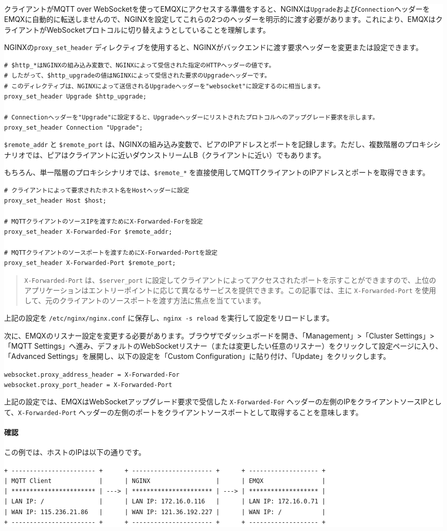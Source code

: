 クライアントがMQTT over WebSocketを使ってEMQXにアクセスする準備をすると、NGINXは`Upgrade`および`Connection`ヘッダーをEMQXに自動的に転送しませんので、NGINXを設定してこれらの2つのヘッダーを明示的に渡す必要があります。これにより、EMQXはクライアントがWebSocketプロトコルに切り替えようとしていることを理解します。

NGINXの`proxy_set_header` ディレクティブを使用すると、NGINXがバックエンドに渡す要求ヘッダーを変更または設定できます。

```
# $http_*はNGINXの組み込み変数で、NGINXによって受信された指定のHTTPヘッダーの値です。
# したがって、$http_upgradeの値はNGINXによって受信された要求のUpgradeヘッダーです。
# このディレクティブは、NGINXによって送信されるUpgradeヘッダーを"websocket"に設定するのに相当します。
proxy_set_header Upgrade $http_upgrade;

# Connectionヘッダーを"Upgrade"に設定すると、Upgradeヘッダーにリストされたプロトコルへのアップグレード要求を示します。
proxy_set_header Connection "Upgrade";
```

`$remote_addr` と `$remote_port` は、NGINXの組み込み変数で、ピアのIPアドレスとポートを記録します。ただし、複数階層のプロキシシナリオでは、ピアはクライアントに近いダウンストリームLB（クライアントに近い）でもあります。

もちろん、単一階層のプロキシシナリオでは、`$remote_*` を直接使用してMQTTクライアントのIPアドレスとポートを取得できます。

```
# クライアントによって要求されたホスト名をHostヘッダーに設定
proxy_set_header Host $host;

# MQTTクライアントのソースIPを渡すためにX-Forwarded-Forを設定
proxy_set_header X-Forwarded-For $remote_addr;

# MQTTクライアントのソースポートを渡すためにX-Forwarded-Portを設定
proxy_set_header X-Forwarded-Port $remote_port;
```

> `X-Forwarded-Port` は、`$server_port` に設定してクライアントによってアクセスされたポートを示すことができますので、上位のアプリケーションはエントリーポイントに応じて異なるサービスを提供できます。この記事では、主に `X-Forwarded-Port` を使用して、元のクライアントのソースポートを渡す方法に焦点を当てています。

上記の設定を `/etc/nginx/nginx.conf` に保存し、`nginx -s reload` を実行して設定をリロードします。

次に、EMQXのリスナー設定を変更する必要があります。ブラウザでダッシュボードを開き、「Management」>「Cluster Settings」>「MQTT Settings」へ進み、デフォルトのWebSocketリスナー（または変更したい任意のリスナー）をクリックして設定ページに入り、「Advanced Settings」を展開し、以下の設定を「Custom Configuration」に貼り付け、「Update」をクリックします。

```
websocket.proxy_address_header = X-Forwarded-For
websocket.proxy_port_header = X-Forwarded-Port
```

上記の設定では、EMQXはWebSocketアップグレード要求で受信した `X-Forwarded-For` ヘッダーの左側のIPをクライアントソースIPとして、`X-Forwarded-Port` ヘッダーの左側のポートをクライアントソースポートとして取得することを意味します。

#### 確認

この例では、ホストのIPは以下の通りです。

```
+ ----------------------- +      + ---------------------- +      + ------------------- +
| MQTT Client             |      | NGINX                  |      | EMQX                |
| *********************** | ---> | ********************** | ---> | ******************* |
| LAN IP: /               |      | LAN IP: 172.16.0.116   |      | LAN IP: 172.16.0.71 |
| WAN IP: 115.236.21.86   |      | WAN IP: 121.36.192.227 |      | WAN IP: /           |
+ ----------------------- +      + ---------------------- +      + ------------------- +
```
